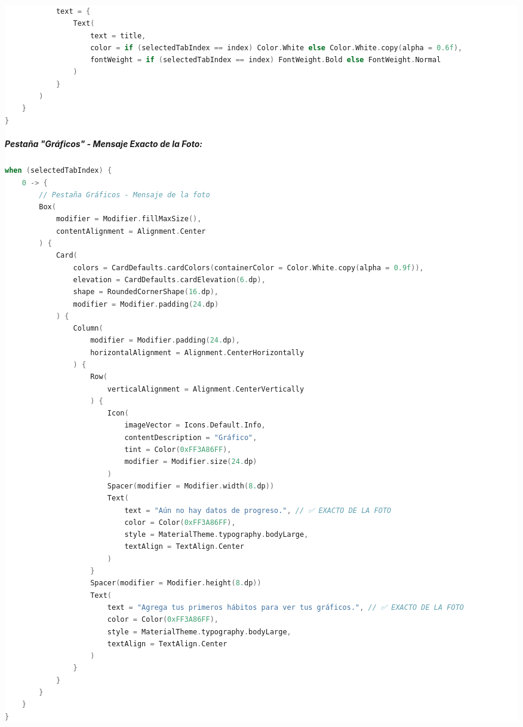 ```kotlin
            text = {
                Text(
                    text = title,
                    color = if (selectedTabIndex == index) Color.White else Color.White.copy(alpha = 0.6f),
                    fontWeight = if (selectedTabIndex == index) FontWeight.Bold else FontWeight.Normal
                )
            }
        )
    }
}
```

##### **Pestaña "Gráficos" - Mensaje Exacto de la Foto:**
```kotlin
when (selectedTabIndex) {
    0 -> {
        // Pestaña Gráficos - Mensaje de la foto
        Box(
            modifier = Modifier.fillMaxSize(),
            contentAlignment = Alignment.Center
        ) {
            Card(
                colors = CardDefaults.cardColors(containerColor = Color.White.copy(alpha = 0.9f)),
                elevation = CardDefaults.cardElevation(6.dp),
                shape = RoundedCornerShape(16.dp),
                modifier = Modifier.padding(24.dp)
            ) {
                Column(
                    modifier = Modifier.padding(24.dp),
                    horizontalAlignment = Alignment.CenterHorizontally
                ) {
                    Row(
                        verticalAlignment = Alignment.CenterVertically
                    ) {
                        Icon(
                            imageVector = Icons.Default.Info,
                            contentDescription = "Gráfico",
                            tint = Color(0xFF3A86FF),
                            modifier = Modifier.size(24.dp)
                        )
                        Spacer(modifier = Modifier.width(8.dp))
                        Text(
                            text = "Aún no hay datos de progreso.", // ✅ EXACTO DE LA FOTO
                            color = Color(0xFF3A86FF),
                            style = MaterialTheme.typography.bodyLarge,
                            textAlign = TextAlign.Center
                        )
                    }
                    Spacer(modifier = Modifier.height(8.dp))
                    Text(
                        text = "Agrega tus primeros hábitos para ver tus gráficos.", // ✅ EXACTO DE LA FOTO
                        color = Color(0xFF3A86FF),
                        style = MaterialTheme.typography.bodyLarge,
                        textAlign = TextAlign.Center
                    )
                }
            }
        }
    }
}
```